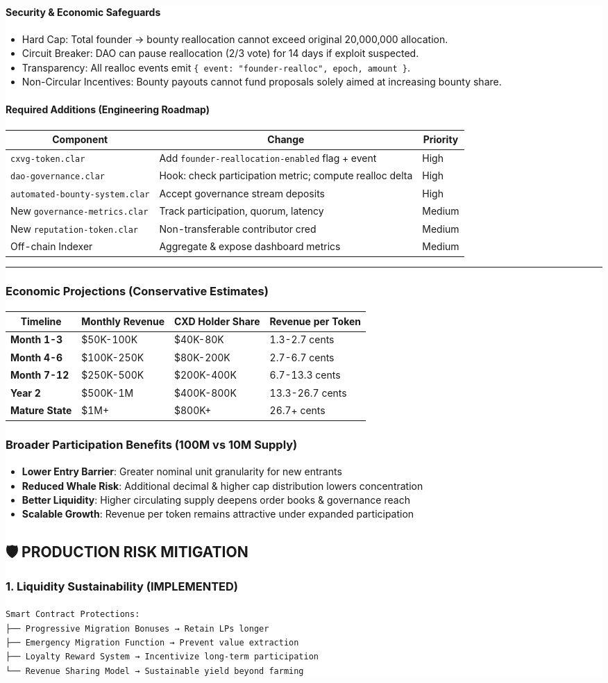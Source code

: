 #### Security & Economic Safeguards

- Hard Cap: Total founder → bounty reallocation cannot exceed original 20,000,000 allocation.
- Circuit Breaker: DAO can pause reallocation (2/3 vote) for 14 days if exploit suspected.
- Transparency: All realloc events emit `{ event: "founder-realloc", epoch, amount }`.
- Non-Circular Incentives: Bounty payouts cannot fund proposals solely aimed at increasing bounty share.

#### Required Additions (Engineering Roadmap)

| Component | Change | Priority |
|----------|--------|----------|
| `cxvg-token.clar` | Add `founder-reallocation-enabled` flag + event | High |
| `dao-governance.clar` | Hook: check participation metric; compute realloc delta | High |
| `automated-bounty-system.clar` | Accept governance stream deposits | High |
| New `governance-metrics.clar` | Track participation, quorum, latency | Medium |
| New `reputation-token.clar` | Non-transferable contributor cred | Medium |
| Off-chain Indexer | Aggregate & expose dashboard metrics | Medium |

---

### **Economic Projections (Conservative Estimates)**

| Timeline | Monthly Revenue | CXD Holder Share | Revenue per Token |
|----------|-----------------|------------------|-------------------|
| **Month 1-3** | $50K-100K | $40K-80K | 1.3-2.7 cents |
| **Month 4-6** | $100K-250K | $80K-200K | 2.7-6.7 cents |
| **Month 7-12** | $250K-500K | $200K-400K | 6.7-13.3 cents |
| **Year 2** | $500K-1M | $400K-800K | 13.3-26.7 cents |
| **Mature State** | $1M+ | $800K+ | 26.7+ cents |

### **Broader Participation Benefits (100M vs 10M Supply)**

- **Lower Entry Barrier**: Greater nominal unit granularity for new entrants
- **Reduced Whale Risk**: Additional decimal & higher cap distribution lowers concentration
- **Better Liquidity**: Higher circulating supply deepens order books & governance reach
- **Scalable Growth**: Revenue per token remains attractive under expanded participation

## **🛡️ PRODUCTION RISK MITIGATION**

### 1. **Liquidity Sustainability (IMPLEMENTED)**

```clarity
Smart Contract Protections:
├── Progressive Migration Bonuses → Retain LPs longer
├── Emergency Migration Function → Prevent value extraction  
├── Loyalty Reward System → Incentivize long-term participation
└── Revenue Sharing Model → Sustainable yield beyond farming
```

